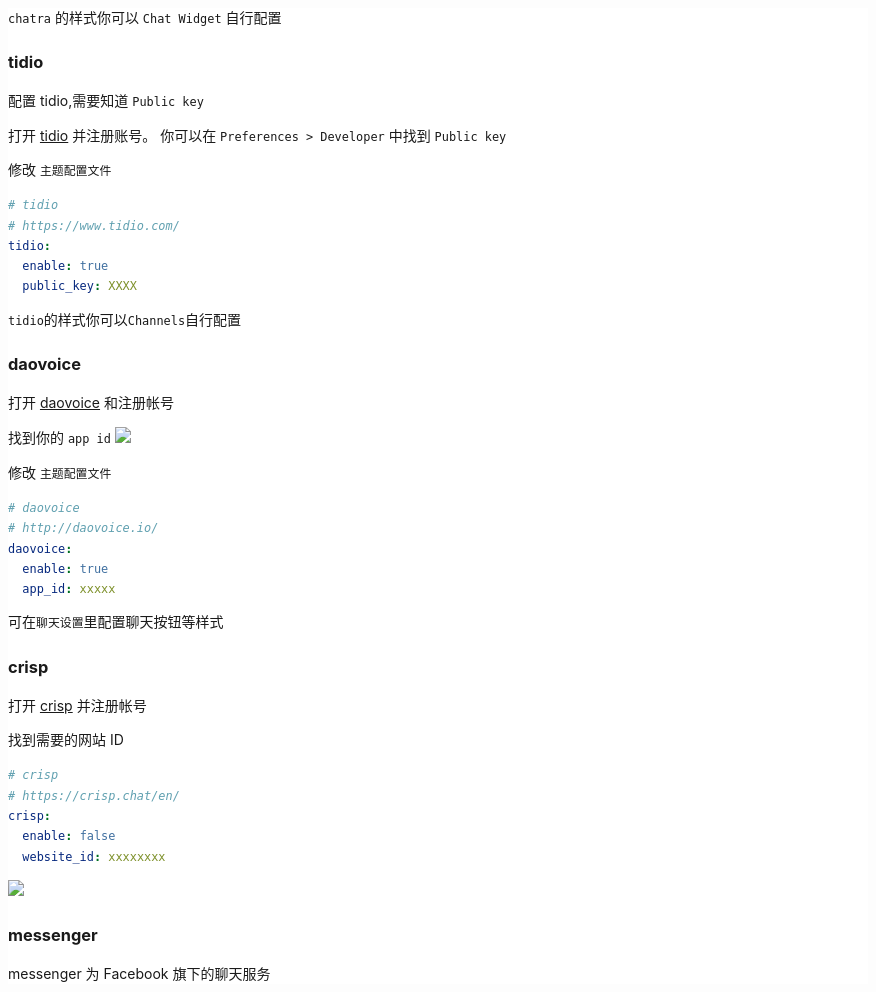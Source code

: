 `chatra` 的样式你可以 `Chat Widget` 自行配置

### tidio
配置 tidio,需要知道 `Public key`

打开 [tidio](https://www.tidio.com/) 并注册账号。
你可以在 `Preferences > Developer` 中找到 `Public key`

修改 `主题配置文件`

```yml
# tidio
# https://www.tidio.com/
tidio:
  enable: true
  public_key: XXXX
```

`tidio`的样式你可以`Channels`自行配置
### daovoice
打开 [daovoice](https://www.daocloud.io/) 和注册帐号

找到你的 `app id`
![](https://file.crazywong.com/gh/jerryc127/CDN/img/hexo-theme-butterfly-docs-chat-daovoice-appid.png)

修改 `主题配置文件`

```yml
# daovoice
# http://daovoice.io/
daovoice:
  enable: true
  app_id: xxxxx
```

可在`聊天设置`里配置聊天按钮等样式

### crisp
打开 [crisp](https://crisp.chat/en/) 并注册帐号

找到需要的网站 ID

```yml
# crisp
# https://crisp.chat/en/
crisp:
  enable: false
  website_id: xxxxxxxx
```

![](https://file.crazywong.com/gh/jerryc127/CDN/img/hexo-theme-buttefly-docs-chat-crisp.png)

### messenger

messenger 为 Facebook 旗下的聊天服务
